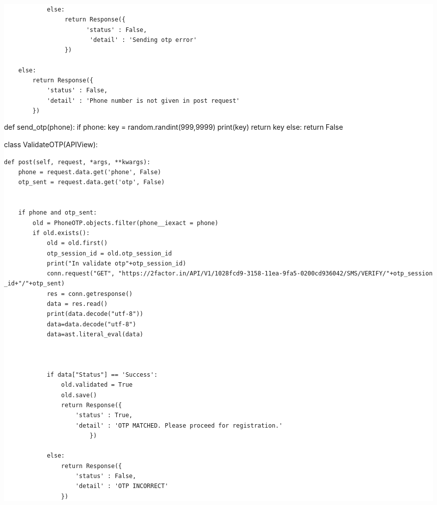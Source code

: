 
                else:
                     return Response({
                           'status' : False,
                            'detail' : 'Sending otp error'
                     })

        else:
            return Response({
                'status' : False,
                'detail' : 'Phone number is not given in post request'
            })



def send_otp(phone):
    if phone:
        key = random.randint(999,9999)
        print(key)
        return key
    else:
        return False


class ValidateOTP(APIView):

    def post(self, request, *args, **kwargs):
        phone = request.data.get('phone', False)
        otp_sent = request.data.get('otp', False)


        if phone and otp_sent:
            old = PhoneOTP.objects.filter(phone__iexact = phone)
            if old.exists():
                old = old.first()
                otp_session_id = old.otp_session_id
                print("In validate otp"+otp_session_id)
                conn.request("GET", "https://2factor.in/API/V1/1028fcd9-3158-11ea-9fa5-0200cd936042/SMS/VERIFY/"+otp_session_id+"/"+otp_sent)
                res = conn.getresponse()
                data = res.read()
                print(data.decode("utf-8"))
                data=data.decode("utf-8")
                data=ast.literal_eval(data)



                if data["Status"] == 'Success':
                    old.validated = True
                    old.save()
                    return Response({
                        'status' : True,
                        'detail' : 'OTP MATCHED. Please proceed for registration.'
                            })

                else:
                    return Response({
                        'status' : False,
                        'detail' : 'OTP INCORRECT'
                    })
